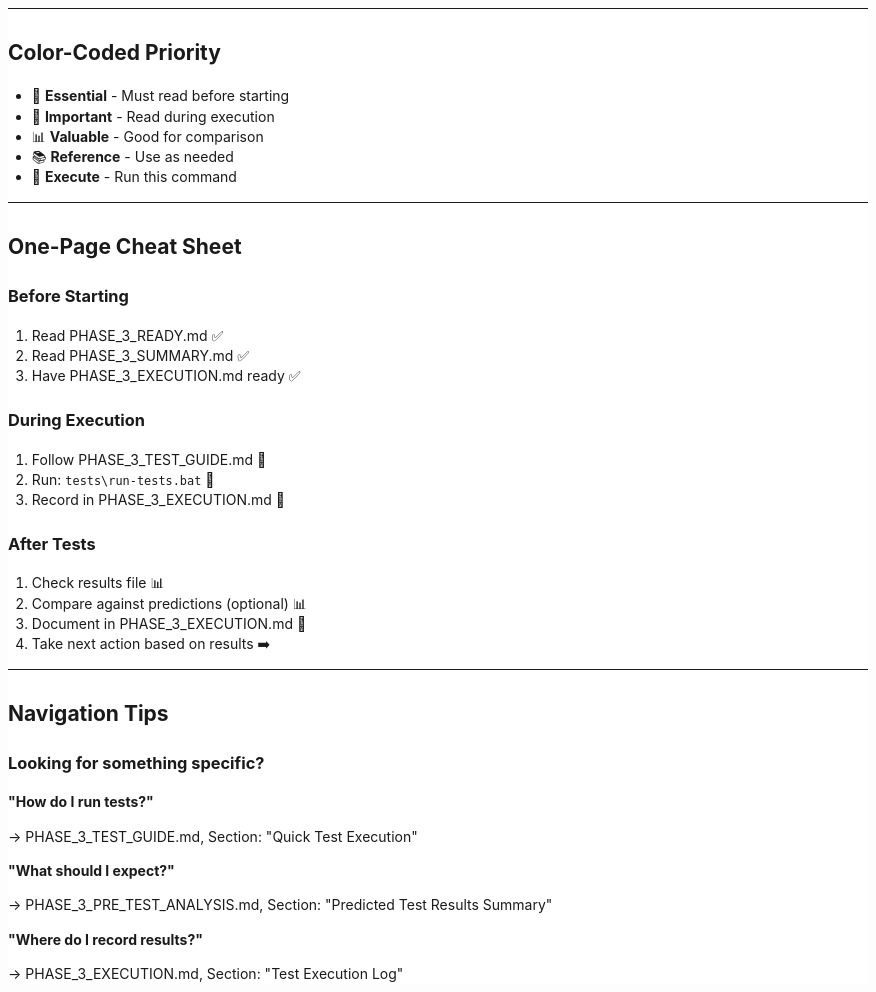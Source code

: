 ```text
```

---

## Color-Coded Priority

- 🎯 **Essential** - Must read before starting
- 📘 **Important** - Read during execution
- 📊 **Valuable** - Good for comparison
- 📚 **Reference** - Use as needed
- 🔧 **Execute** - Run this command

---

## One-Page Cheat Sheet

### Before Starting

1. Read PHASE_3_READY.md ✅
2. Read PHASE_3_SUMMARY.md ✅
3. Have PHASE_3_EXECUTION.md ready ✅

### During Execution

1. Follow PHASE_3_TEST_GUIDE.md 📘
2. Run: `tests\run-tests.bat` 🔧
3. Record in PHASE_3_EXECUTION.md 📝

### After Tests

1. Check results file 📊
2. Compare against predictions (optional) 📊
3. Document in PHASE_3_EXECUTION.md 📝
4. Take next action based on results ➡️

---

## Navigation Tips

### Looking for something specific?

**"How do I run tests?"**

→ PHASE_3_TEST_GUIDE.md, Section: "Quick Test Execution"

**"What should I expect?"**

→ PHASE_3_PRE_TEST_ANALYSIS.md, Section: "Predicted Test Results Summary"

**"Where do I record results?"**

→ PHASE_3_EXECUTION.md, Section: "Test Execution Log"
